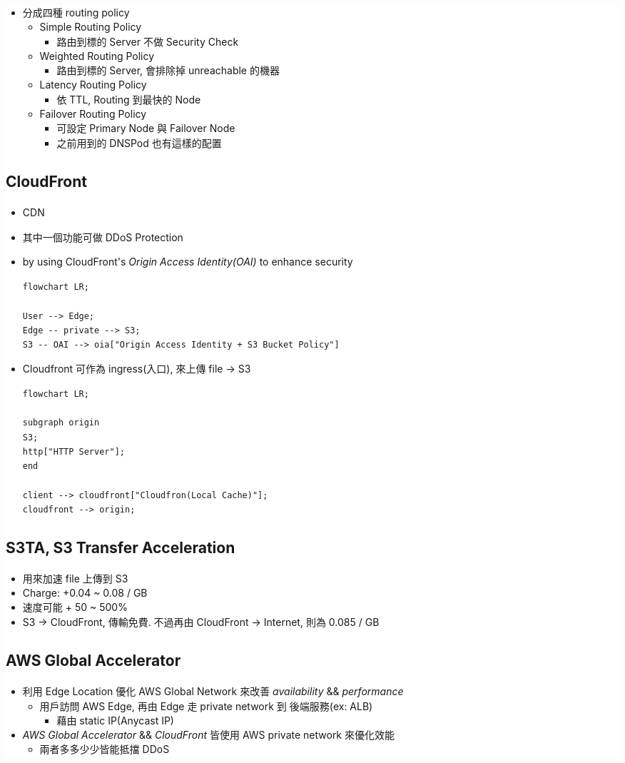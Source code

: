 - 分成四種 routing policy
  - Simple Routing Policy
    - 路由到標的 Server 不做 Security Check
  - Weighted Routing Policy
    - 路由到標的 Server, 會排除掉 unreachable 的機器
  - Latency Routing Policy
    - 依 TTL, Routing 到最快的 Node
  - Failover Routing Policy
    - 可設定 Primary Node 與 Failover Node
    - 之前用到的 DNSPod 也有這樣的配置

## CloudFront

- CDN
- 其中一個功能可做 DDoS Protection
- by using CloudFront's _Origin Access Identity(OAI)_ to enhance security

  ```mermaid
  flowchart LR;

  User --> Edge;
  Edge -- private --> S3;
  S3 -- OAI --> oia["Origin Access Identity + S3 Bucket Policy"]
  ```

- Cloudfront 可作為 ingress(入口), 來上傳 file -> S3

  ```mermaid
  flowchart LR;

  subgraph origin
  S3;
  http["HTTP Server"];
  end

  client --> cloudfront["Cloudfron(Local Cache)"];
  cloudfront --> origin;
  ```

## S3TA, S3 Transfer Acceleration

- 用來加速 file 上傳到 S3
- Charge: +0.04 ~ 0.08 / GB
- 速度可能 + 50 ~ 500%
- S3 -> CloudFront, 傳輸免費. 不過再由 CloudFront -> Internet, 則為 0.085 / GB

## AWS Global Accelerator

- 利用 Edge Location 優化 AWS Global Network 來改善 _availability_ && _performance_
  - 用戶訪問 AWS Edge, 再由 Edge 走 private network 到 後端服務(ex: ALB)
    - 藉由 static IP(Anycast IP)
- _AWS Global Accelerator_ && _CloudFront_ 皆使用 AWS private network 來優化效能
  - 兩者多多少少皆能抵擋 DDoS
